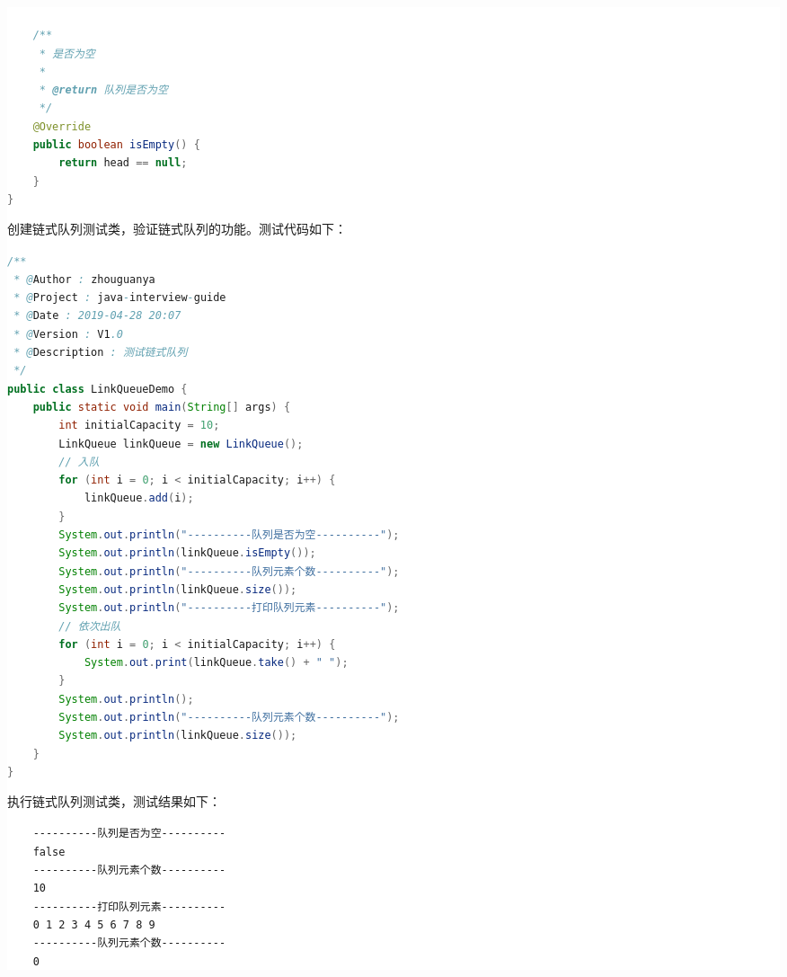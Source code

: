 ```java

    /**
     * 是否为空
     *
     * @return 队列是否为空
     */
    @Override
    public boolean isEmpty() {
        return head == null;
    }
}
```

创建链式队列测试类，验证链式队列的功能。测试代码如下：

```java
/**
 * @Author : zhouguanya
 * @Project : java-interview-guide
 * @Date : 2019-04-28 20:07
 * @Version : V1.0
 * @Description : 测试链式队列
 */
public class LinkQueueDemo {
    public static void main(String[] args) {
        int initialCapacity = 10;
        LinkQueue linkQueue = new LinkQueue();
        // 入队
        for (int i = 0; i < initialCapacity; i++) {
            linkQueue.add(i);
        }
        System.out.println("----------队列是否为空----------");
        System.out.println(linkQueue.isEmpty());
        System.out.println("----------队列元素个数----------");
        System.out.println(linkQueue.size());
        System.out.println("----------打印队列元素----------");
        // 依次出队
        for (int i = 0; i < initialCapacity; i++) {
            System.out.print(linkQueue.take() + " ");
        }
        System.out.println();
        System.out.println("----------队列元素个数----------");
        System.out.println(linkQueue.size());
    }
}
```

执行链式队列测试类，测试结果如下：
```
    ----------队列是否为空----------
    false
    ----------队列元素个数----------
    10
    ----------打印队列元素----------
    0 1 2 3 4 5 6 7 8 9
    ----------队列元素个数----------
    0
```    
